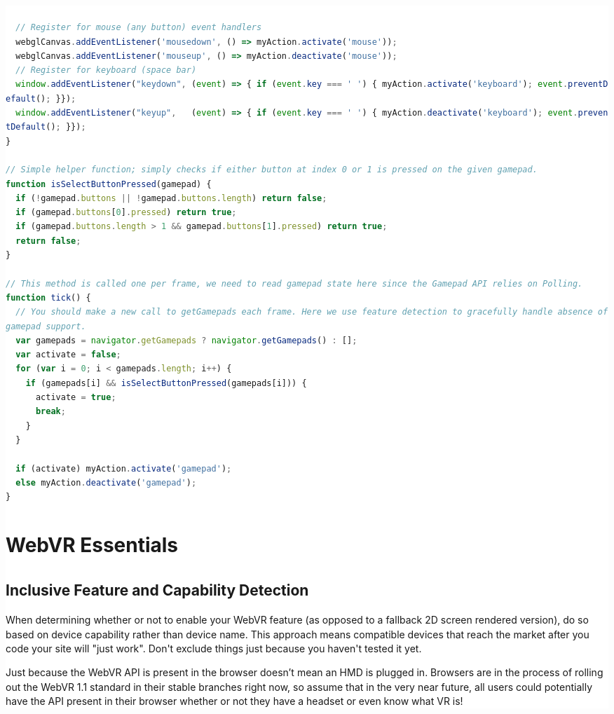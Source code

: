 ```javascript
  
  // Register for mouse (any button) event handlers
  webglCanvas.addEventListener('mousedown', () => myAction.activate('mouse'));
  webglCanvas.addEventListener('mouseup', () => myAction.deactivate('mouse'));
  // Register for keyboard (space bar) 
  window.addEventListener("keydown", (event) => { if (event.key === ' ') { myAction.activate('keyboard'); event.preventDefault(); }});
  window.addEventListener("keyup",   (event) => { if (event.key === ' ') { myAction.deactivate('keyboard'); event.preventDefault(); }});
}

// Simple helper function; simply checks if either button at index 0 or 1 is pressed on the given gamepad.
function isSelectButtonPressed(gamepad) {
  if (!gamepad.buttons || !gamepad.buttons.length) return false;
  if (gamepad.buttons[0].pressed) return true;
  if (gamepad.buttons.length > 1 && gamepad.buttons[1].pressed) return true;
  return false;
}

// This method is called one per frame, we need to read gamepad state here since the Gamepad API relies on Polling.
function tick() {
  // You should make a new call to getGamepads each frame. Here we use feature detection to gracefully handle absence of gamepad support.
  var gamepads = navigator.getGamepads ? navigator.getGamepads() : [];
  var activate = false;
  for (var i = 0; i < gamepads.length; i++) {
    if (gamepads[i] && isSelectButtonPressed(gamepads[i])) {
      activate = true;
      break;
    }
  }

  if (activate) myAction.activate('gamepad'); 
  else myAction.deactivate('gamepad');
}
```

# WebVR Essentials

## Inclusive Feature and Capability Detection
When determining whether or not to enable your WebVR feature (as opposed to a fallback 2D screen rendered version), do so based on device capability rather than device name. This approach means compatible devices that reach the market after you code your site will "just work". Don't exclude things just because you haven't tested it yet.

Just because the WebVR API is present in the browser doesn’t mean an HMD is plugged in. Browsers are in the process of rolling out the WebVR 1.1 standard in their stable branches right now, so assume that in the very near future, all users could potentially have the API present in their browser whether or not they have a headset or even know what VR is!
